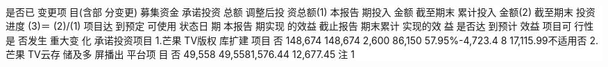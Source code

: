 是否已
变更项
目(含部
分变更)
募集资金
承诺投资
总额
调整后投
资总额(1)
本报告
期投入
金额
截至期末
累计投入
金额(2)
截至期末
投资进度
(3)＝
(2)/(1)
项目达
到预定
可使用
状态日
期
本报告
期实现
的效益
截止报告
期末累计
实现的效
益
是否达
到预计
效益
项目可
行性是
否发生
重大变
化
承诺投资项目
1.芒果
TV版权
库扩建
项目
否
148,674
148,674
2,600
86,150
57.95%-4,723.4
8
17,115.99不适用否
2.芒果
TV云存
储及多
屏播出
平台项
目
否
49,558
49,5581,576.44
12,677.45
注
1